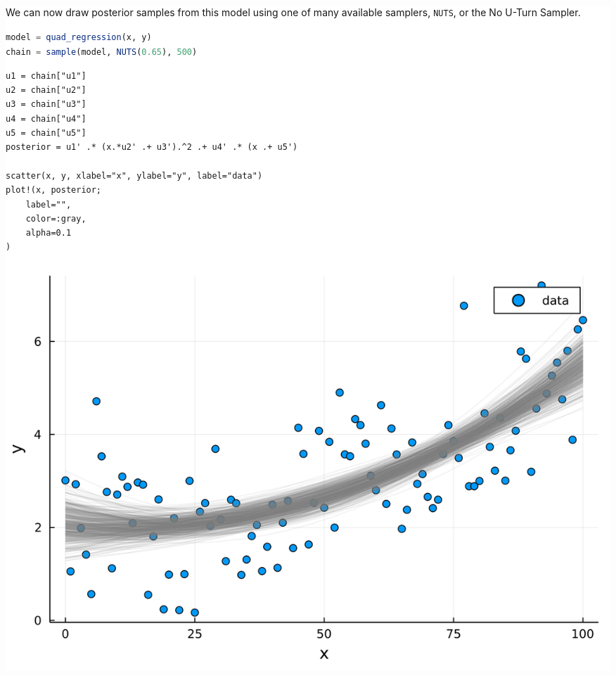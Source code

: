 ```julia

```

We can now draw posterior samples from this model using one of many available samplers, `NUTS`, or the No U-Turn Sampler.

```julia
model = quad_regression(x, y)
chain = sample(model, NUTS(0.65), 500)
```

```
u1 = chain["u1"]
u2 = chain["u2"]
u3 = chain["u3"]
u4 = chain["u4"]
u5 = chain["u5"]
posterior = u1' .* (x.*u2' .+ u3').^2 .+ u4' .* (x .+ u5')

scatter(x, y, xlabel="x", ylabel="y", label="data")
plot!(x, posterior;
    label="",
    color=:gray,
    alpha=0.1
)
```
![](../assets/tutorials/curve-fit/bayesian-quad-regression.svg)
